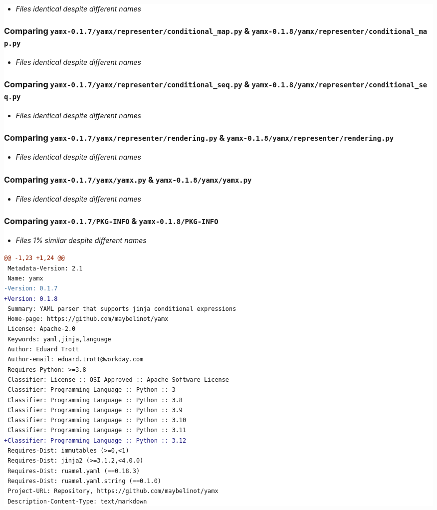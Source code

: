  * *Files identical despite different names*

### Comparing `yamx-0.1.7/yamx/representer/conditional_map.py` & `yamx-0.1.8/yamx/representer/conditional_map.py`

 * *Files identical despite different names*

### Comparing `yamx-0.1.7/yamx/representer/conditional_seq.py` & `yamx-0.1.8/yamx/representer/conditional_seq.py`

 * *Files identical despite different names*

### Comparing `yamx-0.1.7/yamx/representer/rendering.py` & `yamx-0.1.8/yamx/representer/rendering.py`

 * *Files identical despite different names*

### Comparing `yamx-0.1.7/yamx/yamx.py` & `yamx-0.1.8/yamx/yamx.py`

 * *Files identical despite different names*

### Comparing `yamx-0.1.7/PKG-INFO` & `yamx-0.1.8/PKG-INFO`

 * *Files 1% similar despite different names*

```diff
@@ -1,23 +1,24 @@
 Metadata-Version: 2.1
 Name: yamx
-Version: 0.1.7
+Version: 0.1.8
 Summary: YAML parser that supports jinja conditional expressions
 Home-page: https://github.com/maybelinot/yamx
 License: Apache-2.0
 Keywords: yaml,jinja,language
 Author: Eduard Trott
 Author-email: eduard.trott@workday.com
 Requires-Python: >=3.8
 Classifier: License :: OSI Approved :: Apache Software License
 Classifier: Programming Language :: Python :: 3
 Classifier: Programming Language :: Python :: 3.8
 Classifier: Programming Language :: Python :: 3.9
 Classifier: Programming Language :: Python :: 3.10
 Classifier: Programming Language :: Python :: 3.11
+Classifier: Programming Language :: Python :: 3.12
 Requires-Dist: immutables (>=0,<1)
 Requires-Dist: jinja2 (>=3.1.2,<4.0.0)
 Requires-Dist: ruamel.yaml (==0.18.3)
 Requires-Dist: ruamel.yaml.string (==0.1.0)
 Project-URL: Repository, https://github.com/maybelinot/yamx
 Description-Content-Type: text/markdown
```

